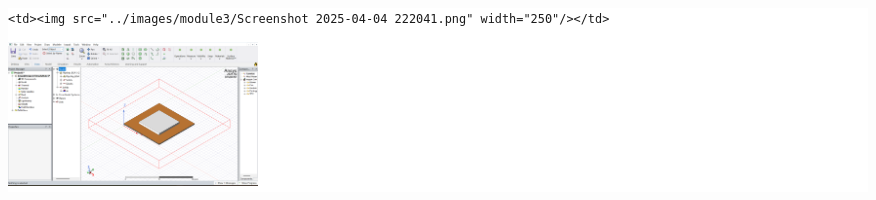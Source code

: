     <td><img src="../images/module3/Screenshot 2025-04-04 222041.png" width="250"/></td>
  </tr>
  <tr>
    <td><img src="../images/module3/Screenshot 2025-04-04 222103 - Copy.png" width="250"/></td>